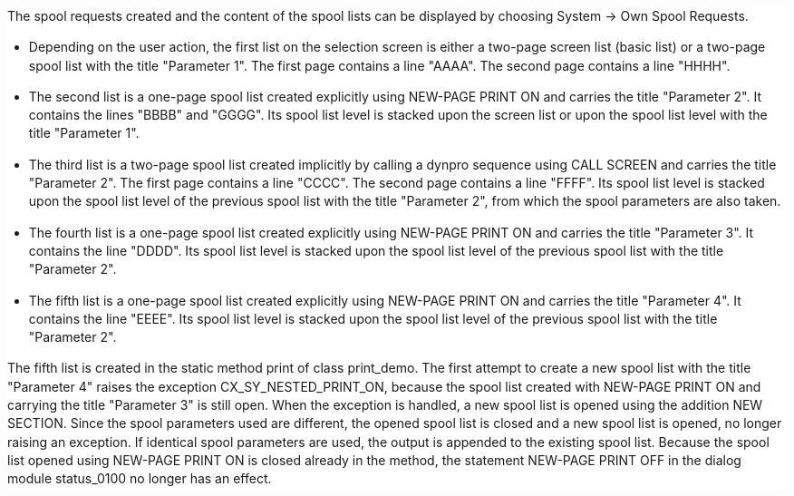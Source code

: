 The spool requests created and the content of the spool lists can be displayed by choosing System → Own Spool Requests.

-   Depending on the user action, the first list on the selection screen is either a two-page screen list (basic list) or a two-page spool list with the title "Parameter 1". The first page contains a line "AAAA". The second page contains a line "HHHH".

-   The second list is a one-page spool list created explicitly using NEW-PAGE PRINT ON and carries the title "Parameter 2". It contains the lines "BBBB" and "GGGG". Its spool list level is stacked upon the screen list or upon the spool list level with the title "Parameter 1".

-   The third list is a two-page spool list created implicitly by calling a dynpro sequence using CALL SCREEN and carries the title "Parameter 2". The first page contains a line "CCCC". The second page contains a line "FFFF". Its spool list level is stacked upon the spool list level of the previous spool list with the title "Parameter 2", from which the spool parameters are also taken.

-   The fourth list is a one-page spool list created explicitly using NEW-PAGE PRINT ON and carries the title "Parameter 3". It contains the line "DDDD". Its spool list level is stacked upon the spool list level of the previous spool list with the title "Parameter 2".

-   The fifth list is a one-page spool list created explicitly using NEW-PAGE PRINT ON and carries the title "Parameter 4". It contains the line "EEEE". Its spool list level is stacked upon the spool list level of the previous spool list with the title "Parameter 2".

The fifth list is created in the static method print of class print\_demo. The first attempt to create a new spool list with the title "Parameter 4" raises the exception CX\_SY\_NESTED\_PRINT\_ON, because the spool list created with NEW-PAGE PRINT ON and carrying the title "Parameter 3" is still open. When the exception is handled, a new spool list is opened using the addition NEW SECTION. Since the spool parameters used are different, the opened spool list is closed and a new spool list is opened, no longer raising an exception. If identical spool parameters are used, the output is appended to the existing spool list. Because the spool list opened using NEW-PAGE PRINT ON is closed already in the method, the statement NEW-PAGE PRINT OFF in the dialog module status\_0100 no longer has an effect.
